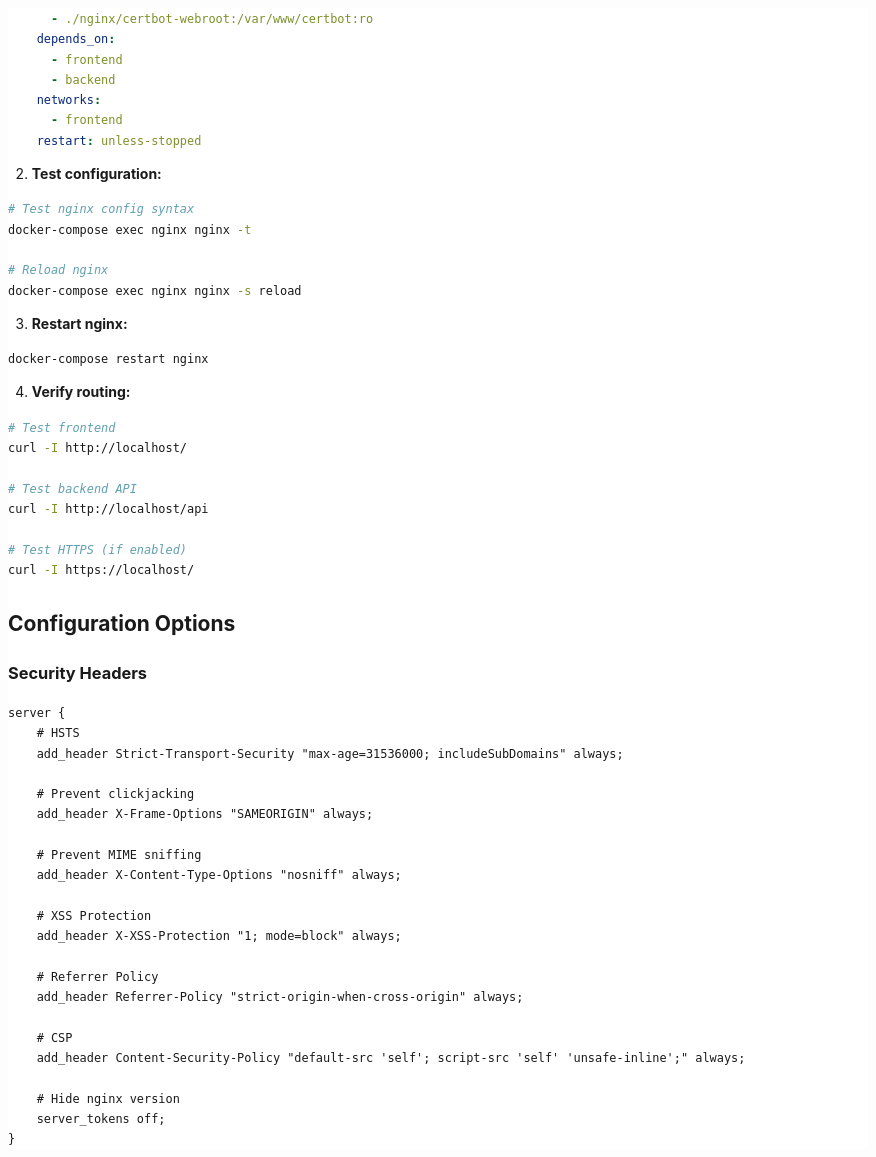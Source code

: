 ```yaml
      - ./nginx/certbot-webroot:/var/www/certbot:ro
    depends_on:
      - frontend
      - backend
    networks:
      - frontend
    restart: unless-stopped
```

2. **Test configuration:**
```bash
# Test nginx config syntax
docker-compose exec nginx nginx -t

# Reload nginx
docker-compose exec nginx nginx -s reload
```

3. **Restart nginx:**
```bash
docker-compose restart nginx
```

4. **Verify routing:**
```bash
# Test frontend
curl -I http://localhost/

# Test backend API
curl -I http://localhost/api

# Test HTTPS (if enabled)
curl -I https://localhost/
```

## Configuration Options

### Security Headers

```nginx
server {
    # HSTS
    add_header Strict-Transport-Security "max-age=31536000; includeSubDomains" always;

    # Prevent clickjacking
    add_header X-Frame-Options "SAMEORIGIN" always;

    # Prevent MIME sniffing
    add_header X-Content-Type-Options "nosniff" always;

    # XSS Protection
    add_header X-XSS-Protection "1; mode=block" always;

    # Referrer Policy
    add_header Referrer-Policy "strict-origin-when-cross-origin" always;

    # CSP
    add_header Content-Security-Policy "default-src 'self'; script-src 'self' 'unsafe-inline';" always;

    # Hide nginx version
    server_tokens off;
}
```
